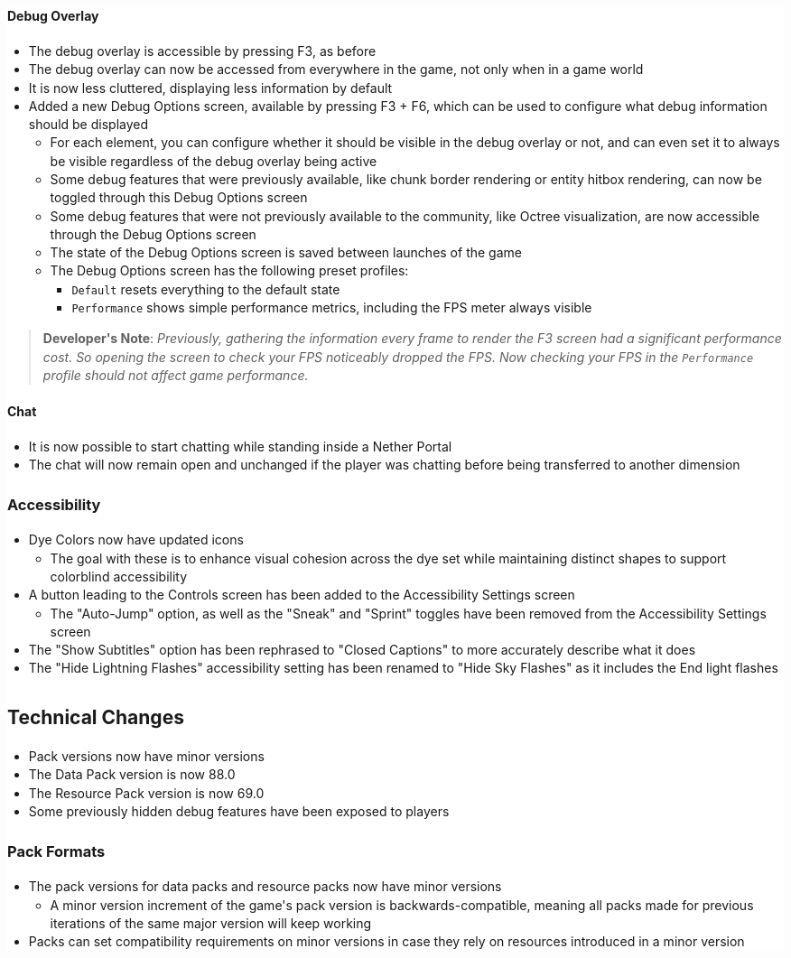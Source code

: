 #### Debug Overlay

-   The debug overlay is accessible by pressing F3, as before
-   The debug overlay can now be accessed from everywhere in the game, not only when in a game world
-   It is now less cluttered, displaying less information by default
-   Added a new Debug Options screen, available by pressing F3 + F6, which can be used to configure what debug information should be displayed
    -   For each element, you can configure whether it should be visible in the debug overlay or not, and can even set it to always be visible regardless of the debug overlay being active
    -   Some debug features that were previously available, like chunk border rendering or entity hitbox rendering, can now be toggled through this Debug Options screen
    -   Some debug features that were not previously available to the community, like Octree visualization, are now accessible through the Debug Options screen
    -   The state of the Debug Options screen is saved between launches of the game
    -   The Debug Options screen has the following preset profiles:
        -   `Default` resets everything to the default state
        -   `Performance` shows simple performance metrics, including the FPS meter always visible

> **Developer's Note**: _Previously, gathering the information every frame to render the F3 screen had a significant performance cost. So opening the screen to check your FPS noticeably dropped the FPS. Now checking your FPS in the `Performance` profile should not affect game performance._

#### Chat

-   It is now possible to start chatting while standing inside a Nether Portal
-   The chat will now remain open and unchanged if the player was chatting before being transferred to another dimension

### Accessibility

-   Dye Colors now have updated icons
    -   The goal with these is to enhance visual cohesion across the dye set while maintaining distinct shapes to support colorblind accessibility
-   A button leading to the Controls screen has been added to the Accessibility Settings screen
    -   The "Auto-Jump" option, as well as the "Sneak" and "Sprint" toggles have been removed from the Accessibility Settings screen
-   The "Show Subtitles" option has been rephrased to "Closed Captions" to more accurately describe what it does
-   The "Hide Lightning Flashes" accessibility setting has been renamed to "Hide Sky Flashes" as it includes the End light flashes

## Technical Changes

-   Pack versions now have minor versions
-   The Data Pack version is now 88.0
-   The Resource Pack version is now 69.0
-   Some previously hidden debug features have been exposed to players

### Pack Formats

-   The pack versions for data packs and resource packs now have minor versions
    -   A minor version increment of the game's pack version is backwards-compatible, meaning all packs made for previous iterations of the same major version will keep working
-   Packs can set compatibility requirements on minor versions in case they rely on resources introduced in a minor version
